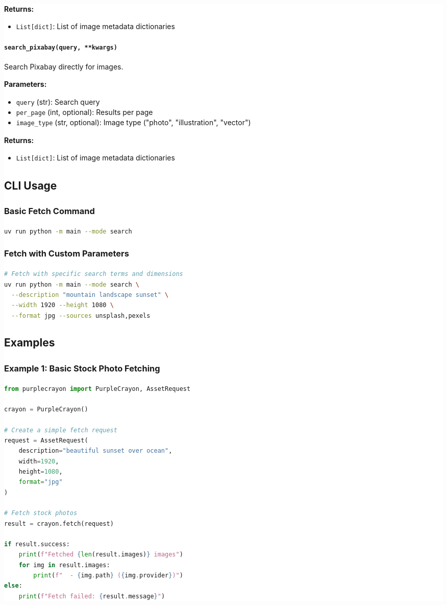 **Returns:**
- `List[dict]`: List of image metadata dictionaries

#### `search_pixabay(query, **kwargs)`
Search Pixabay directly for images.

**Parameters:**
- `query` (str): Search query
- `per_page` (int, optional): Results per page
- `image_type` (str, optional): Image type ("photo", "illustration", "vector")

**Returns:**
- `List[dict]`: List of image metadata dictionaries

## CLI Usage

### Basic Fetch Command
```bash
uv run python -m main --mode search
```

### Fetch with Custom Parameters
```bash
# Fetch with specific search terms and dimensions
uv run python -m main --mode search \
  --description "mountain landscape sunset" \
  --width 1920 --height 1080 \
  --format jpg --sources unsplash,pexels
```

## Examples

### Example 1: Basic Stock Photo Fetching
```python
from purplecrayon import PurpleCrayon, AssetRequest

crayon = PurpleCrayon()

# Create a simple fetch request
request = AssetRequest(
    description="beautiful sunset over ocean",
    width=1920,
    height=1080,
    format="jpg"
)

# Fetch stock photos
result = crayon.fetch(request)

if result.success:
    print(f"Fetched {len(result.images)} images")
    for img in result.images:
        print(f"  - {img.path} ({img.provider})")
else:
    print(f"Fetch failed: {result.message}")
```
